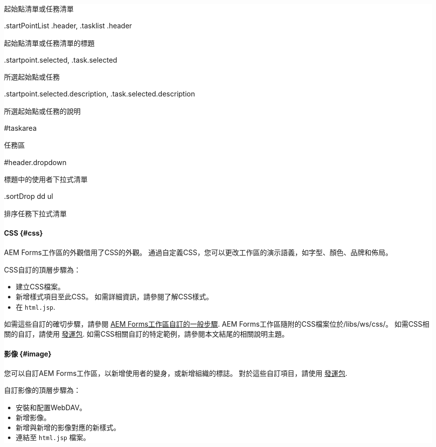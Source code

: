    <td><p>起始點清單或任務清單</p> </td> 
  </tr> 
  <tr> 
   <td><p>.startPointList .header, .tasklist .header</p> </td> 
   <td><p>起始點清單或任務清單的標題</p> </td> 
  </tr> 
  <tr> 
   <td><p>.startpoint.selected, .task.selected</p> </td> 
   <td><p>所選起始點或任務</p> </td> 
  </tr> 
  <tr> 
   <td><p>.startpoint.selected.description, .task.selected.description</p> </td> 
   <td><p>所選起始點或任務的說明</p> </td> 
  </tr> 
  <tr> 
   <td><p>#taskarea</p> </td> 
   <td><p>任務區</p> </td> 
  </tr> 
  <tr> 
   <td><p>#header.dropdown</p> </td> 
   <td><p>標題中的使用者下拉式清單</p> </td> 
  </tr> 
  <tr> 
   <td><p>.sortDrop dd ul</p> </td> 
   <td><p>排序任務下拉式清單</p> </td> 
  </tr> 
 </tbody> 
</table>

#### CSS {#css}

AEM Forms工作區的外觀借用了CSS的外觀。 通過自定義CSS，您可以更改工作區的演示語義，如字型、顏色、品牌和佈局。

CSS自訂的頂層步驟為：

* 建立CSS檔案。
* 新增樣式項目至此CSS。 如需詳細資訊，請參閱了解CSS樣式。
* 在 `html.jsp`.

如需這些自訂的確切步驟，請參閱 [AEM Forms工作區自訂的一般步驟](/help/forms/using/generic-steps-html-workspace-customization.md). AEM Forms工作區隨附的CSS檔案位於/libs/ws/css/。 如需CSS相關的自訂，請使用 [發運包](/help/forms/using/introduction-customizing-html-workspace.md#p-crx-package-p). 如需CSS相關自訂的特定範例，請參閱本文結尾的相關說明主題。

#### 影像 {#image}

您可以自訂AEM Forms工作區，以新增使用者的變身，或新增組織的標誌。 對於這些自訂項目，請使用 [發運包](/help/forms/using/introduction-customizing-html-workspace.md#p-crx-package-p).

自訂影像的頂層步驟為：

* 安裝和配置WebDAV。
* 新增影像。
* 新增與新增的影像對應的新樣式。
* 連結至 `html.jsp` 檔案。
